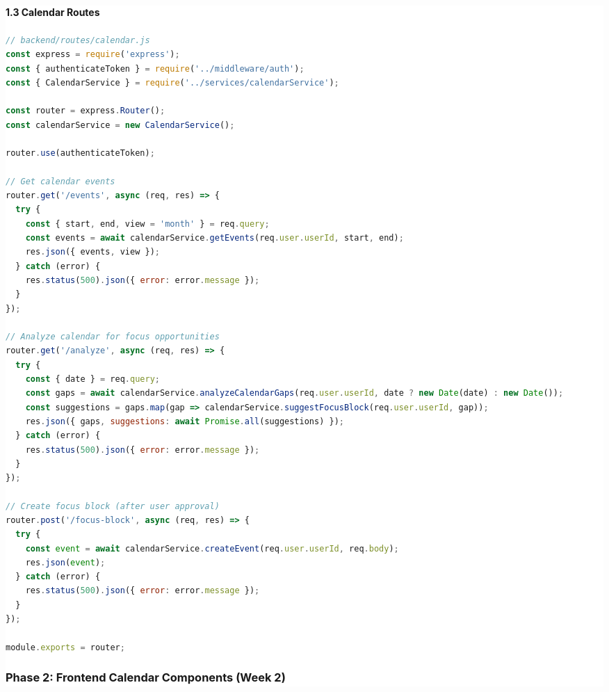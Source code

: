 #### 1.3 Calendar Routes
```javascript
// backend/routes/calendar.js
const express = require('express');
const { authenticateToken } = require('../middleware/auth');
const { CalendarService } = require('../services/calendarService');

const router = express.Router();
const calendarService = new CalendarService();

router.use(authenticateToken);

// Get calendar events
router.get('/events', async (req, res) => {
  try {
    const { start, end, view = 'month' } = req.query;
    const events = await calendarService.getEvents(req.user.userId, start, end);
    res.json({ events, view });
  } catch (error) {
    res.status(500).json({ error: error.message });
  }
});

// Analyze calendar for focus opportunities
router.get('/analyze', async (req, res) => {
  try {
    const { date } = req.query;
    const gaps = await calendarService.analyzeCalendarGaps(req.user.userId, date ? new Date(date) : new Date());
    const suggestions = gaps.map(gap => calendarService.suggestFocusBlock(req.user.userId, gap));
    res.json({ gaps, suggestions: await Promise.all(suggestions) });
  } catch (error) {
    res.status(500).json({ error: error.message });
  }
});

// Create focus block (after user approval)
router.post('/focus-block', async (req, res) => {
  try {
    const event = await calendarService.createEvent(req.user.userId, req.body);
    res.json(event);
  } catch (error) {
    res.status(500).json({ error: error.message });
  }
});

module.exports = router;
```

### Phase 2: Frontend Calendar Components (Week 2)
